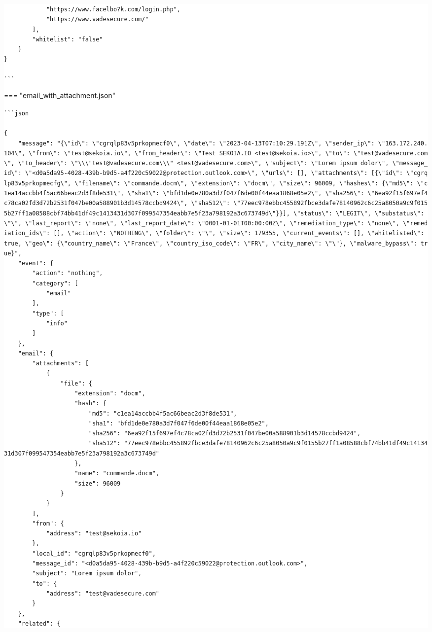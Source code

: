                 "https://www.facelbo?k.com/login.php",
                "https://www.vadesecure.com/"
            ],
            "whitelist": "false"
        }
    }
    	
	```


=== "email_with_attachment.json"

    ```json
	
    {
        "message": "{\"id\": \"cgrqlp83v5prkopmecf0\", \"date\": \"2023-04-13T07:10:29.191Z\", \"sender_ip\": \"163.172.240.104\", \"from\": \"test@sekoia.io\", \"from_header\": \"Test SEKOIA.IO <test@sekoia.io>\", \"to\": \"test@vadesecure.com\", \"to_header\": \"\\\"test@vadesecure.com\\\" <test@vadesecure.com>\", \"subject\": \"Lorem ipsum dolor\", \"message_id\": \"<d0a5da95-4028-439b-b9d5-a4f220c59022@protection.outlook.com>\", \"urls\": [], \"attachments\": [{\"id\": \"cgrqlp83v5prkopmecfg\", \"filename\": \"commande.docm\", \"extension\": \"docm\", \"size\": 96009, \"hashes\": {\"md5\": \"c1ea14accbb4f5ac66beac2d3f8de531\", \"sha1\": \"bfd1de0e780a3d7f047f6de00f44eaa1868e05e2\", \"sha256\": \"6ea92f15f697ef4c78ca02fd3d72b2531f047be00a588901b3d14578ccbd9424\", \"sha512\": \"77eec978ebbc455892fbce3dafe78140962c6c25a8050a9c9f0155b27ff1a08588cbf74bb41df49c1413431d307f099547354eabb7e5f23a798192a3c673749d\"}}], \"status\": \"LEGIT\", \"substatus\": \"\", \"last_report\": \"none\", \"last_report_date\": \"0001-01-01T00:00:00Z\", \"remediation_type\": \"none\", \"remediation_ids\": [], \"action\": \"NOTHING\", \"folder\": \"\", \"size\": 179355, \"current_events\": [], \"whitelisted\": true, \"geo\": {\"country_name\": \"France\", \"country_iso_code\": \"FR\", \"city_name\": \"\"}, \"malware_bypass\": true}",
        "event": {
            "action": "nothing",
            "category": [
                "email"
            ],
            "type": [
                "info"
            ]
        },
        "email": {
            "attachments": [
                {
                    "file": {
                        "extension": "docm",
                        "hash": {
                            "md5": "c1ea14accbb4f5ac66beac2d3f8de531",
                            "sha1": "bfd1de0e780a3d7f047f6de00f44eaa1868e05e2",
                            "sha256": "6ea92f15f697ef4c78ca02fd3d72b2531f047be00a588901b3d14578ccbd9424",
                            "sha512": "77eec978ebbc455892fbce3dafe78140962c6c25a8050a9c9f0155b27ff1a08588cbf74bb41df49c1413431d307f099547354eabb7e5f23a798192a3c673749d"
                        },
                        "name": "commande.docm",
                        "size": 96009
                    }
                }
            ],
            "from": {
                "address": "test@sekoia.io"
            },
            "local_id": "cgrqlp83v5prkopmecf0",
            "message_id": "<d0a5da95-4028-439b-b9d5-a4f220c59022@protection.outlook.com>",
            "subject": "Lorem ipsum dolor",
            "to": {
                "address": "test@vadesecure.com"
            }
        },
        "related": {